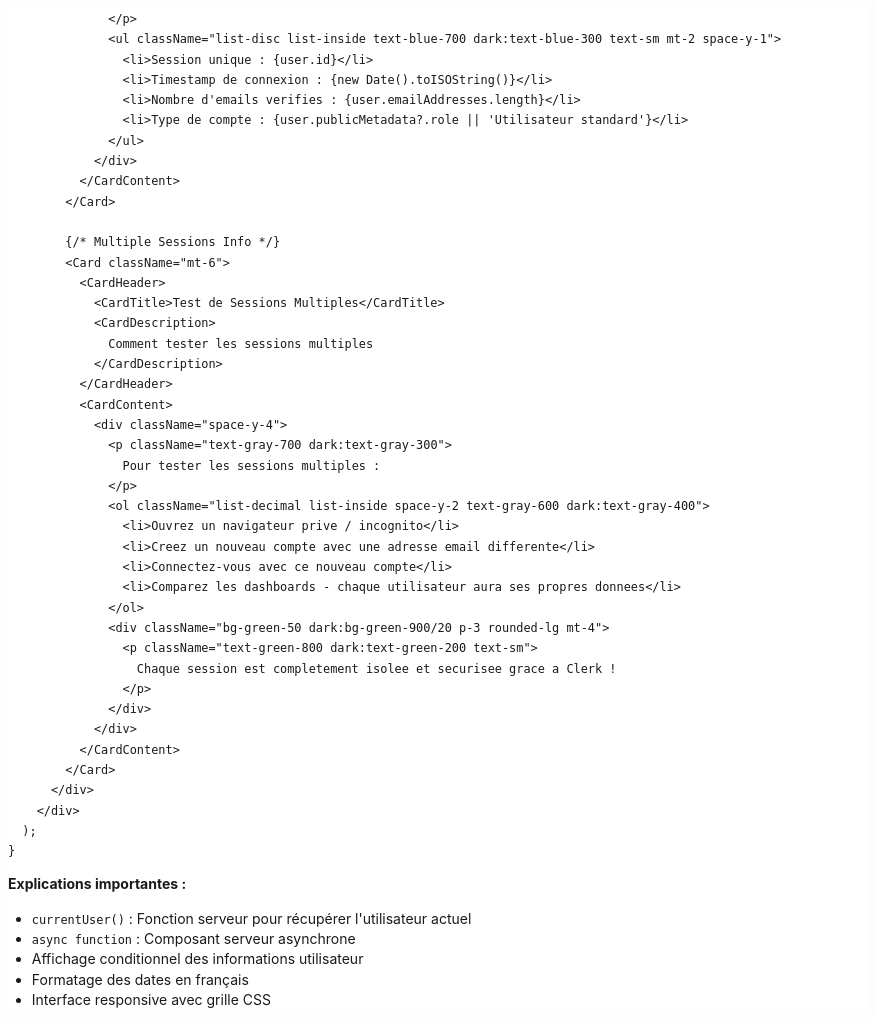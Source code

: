 ```tsx
              </p>
              <ul className="list-disc list-inside text-blue-700 dark:text-blue-300 text-sm mt-2 space-y-1">
                <li>Session unique : {user.id}</li>
                <li>Timestamp de connexion : {new Date().toISOString()}</li>
                <li>Nombre d'emails verifies : {user.emailAddresses.length}</li>
                <li>Type de compte : {user.publicMetadata?.role || 'Utilisateur standard'}</li>
              </ul>
            </div>
          </CardContent>
        </Card>

        {/* Multiple Sessions Info */}
        <Card className="mt-6">
          <CardHeader>
            <CardTitle>Test de Sessions Multiples</CardTitle>
            <CardDescription>
              Comment tester les sessions multiples
            </CardDescription>
          </CardHeader>
          <CardContent>
            <div className="space-y-4">
              <p className="text-gray-700 dark:text-gray-300">
                Pour tester les sessions multiples :
              </p>
              <ol className="list-decimal list-inside space-y-2 text-gray-600 dark:text-gray-400">
                <li>Ouvrez un navigateur prive / incognito</li>
                <li>Creez un nouveau compte avec une adresse email differente</li>
                <li>Connectez-vous avec ce nouveau compte</li>
                <li>Comparez les dashboards - chaque utilisateur aura ses propres donnees</li>
              </ol>
              <div className="bg-green-50 dark:bg-green-900/20 p-3 rounded-lg mt-4">
                <p className="text-green-800 dark:text-green-200 text-sm">
                  Chaque session est completement isolee et securisee grace a Clerk !
                </p>
              </div>
            </div>
          </CardContent>
        </Card>
      </div>
    </div>
  );
}
```

**Explications importantes :**
- `currentUser()` : Fonction serveur pour récupérer l'utilisateur actuel
- `async function` : Composant serveur asynchrone
- Affichage conditionnel des informations utilisateur
- Formatage des dates en français
- Interface responsive avec grille CSS
